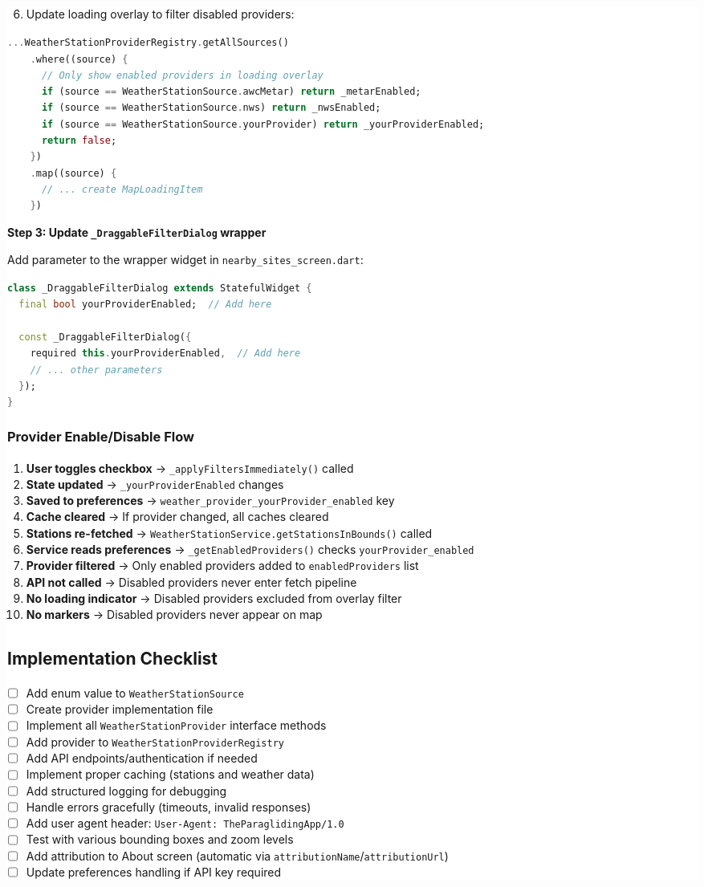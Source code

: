 6. Update loading overlay to filter disabled providers:
```dart
...WeatherStationProviderRegistry.getAllSources()
    .where((source) {
      // Only show enabled providers in loading overlay
      if (source == WeatherStationSource.awcMetar) return _metarEnabled;
      if (source == WeatherStationSource.nws) return _nwsEnabled;
      if (source == WeatherStationSource.yourProvider) return _yourProviderEnabled;
      return false;
    })
    .map((source) {
      // ... create MapLoadingItem
    })
```

**Step 3: Update `_DraggableFilterDialog` wrapper**

Add parameter to the wrapper widget in `nearby_sites_screen.dart`:

```dart
class _DraggableFilterDialog extends StatefulWidget {
  final bool yourProviderEnabled;  // Add here

  const _DraggableFilterDialog({
    required this.yourProviderEnabled,  // Add here
    // ... other parameters
  });
}
```

### Provider Enable/Disable Flow

1. **User toggles checkbox** → `_applyFiltersImmediately()` called
2. **State updated** → `_yourProviderEnabled` changes
3. **Saved to preferences** → `weather_provider_yourProvider_enabled` key
4. **Cache cleared** → If provider changed, all caches cleared
5. **Stations re-fetched** → `WeatherStationService.getStationsInBounds()` called
6. **Service reads preferences** → `_getEnabledProviders()` checks `yourProvider_enabled`
7. **Provider filtered** → Only enabled providers added to `enabledProviders` list
8. **API not called** → Disabled providers never enter fetch pipeline
9. **No loading indicator** → Disabled providers excluded from overlay filter
10. **No markers** → Disabled providers never appear on map

## Implementation Checklist

- [ ] Add enum value to `WeatherStationSource`
- [ ] Create provider implementation file
- [ ] Implement all `WeatherStationProvider` interface methods
- [ ] Add provider to `WeatherStationProviderRegistry`
- [ ] Add API endpoints/authentication if needed
- [ ] Implement proper caching (stations and weather data)
- [ ] Add structured logging for debugging
- [ ] Handle errors gracefully (timeouts, invalid responses)
- [ ] Add user agent header: `User-Agent: TheParaglidingApp/1.0`
- [ ] Test with various bounding boxes and zoom levels
- [ ] Add attribution to About screen (automatic via `attributionName`/`attributionUrl`)
- [ ] Update preferences handling if API key required

